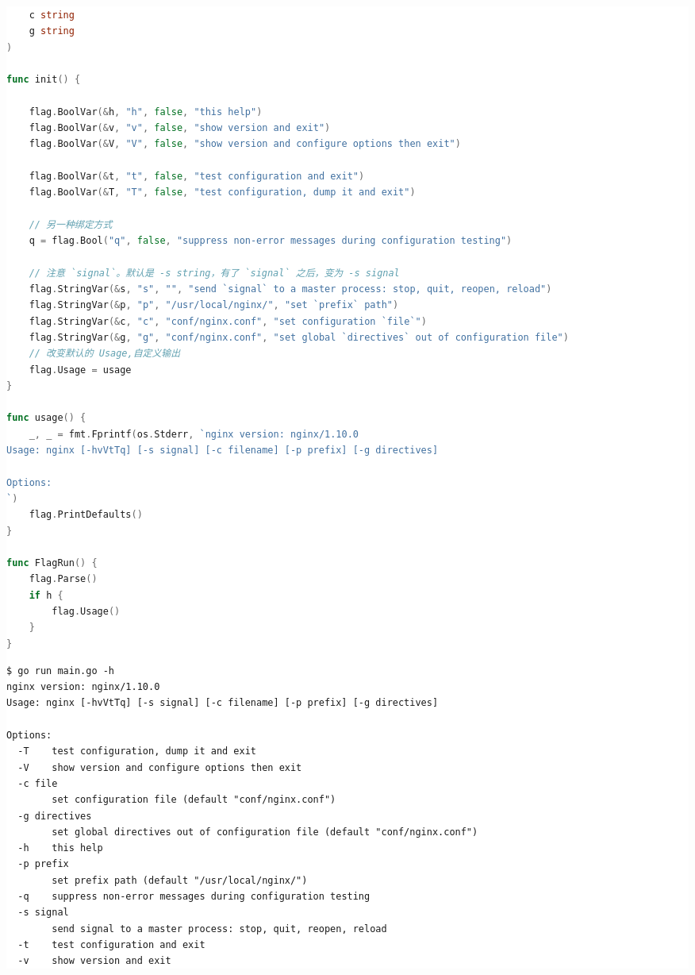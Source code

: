 ```go
	c string
	g string
)

func init() {

	flag.BoolVar(&h, "h", false, "this help")
	flag.BoolVar(&v, "v", false, "show version and exit")
	flag.BoolVar(&V, "V", false, "show version and configure options then exit")

	flag.BoolVar(&t, "t", false, "test configuration and exit")
	flag.BoolVar(&T, "T", false, "test configuration, dump it and exit")

	// 另一种绑定方式
	q = flag.Bool("q", false, "suppress non-error messages during configuration testing")

	// 注意 `signal`。默认是 -s string，有了 `signal` 之后，变为 -s signal
	flag.StringVar(&s, "s", "", "send `signal` to a master process: stop, quit, reopen, reload")
	flag.StringVar(&p, "p", "/usr/local/nginx/", "set `prefix` path")
	flag.StringVar(&c, "c", "conf/nginx.conf", "set configuration `file`")
	flag.StringVar(&g, "g", "conf/nginx.conf", "set global `directives` out of configuration file")
	// 改变默认的 Usage,自定义输出
	flag.Usage = usage
}

func usage() {
	_, _ = fmt.Fprintf(os.Stderr, `nginx version: nginx/1.10.0
Usage: nginx [-hvVtTq] [-s signal] [-c filename] [-p prefix] [-g directives]

Options:
`)
	flag.PrintDefaults()
}

func FlagRun() {
	flag.Parse()
	if h {
		flag.Usage()
	}
}
```



```shell
$ go run main.go -h
nginx version: nginx/1.10.0
Usage: nginx [-hvVtTq] [-s signal] [-c filename] [-p prefix] [-g directives]

Options:
  -T    test configuration, dump it and exit
  -V    show version and configure options then exit
  -c file
        set configuration file (default "conf/nginx.conf")
  -g directives
        set global directives out of configuration file (default "conf/nginx.conf")
  -h    this help
  -p prefix
        set prefix path (default "/usr/local/nginx/")
  -q    suppress non-error messages during configuration testing
  -s signal
        send signal to a master process: stop, quit, reopen, reload
  -t    test configuration and exit
  -v    show version and exit
```